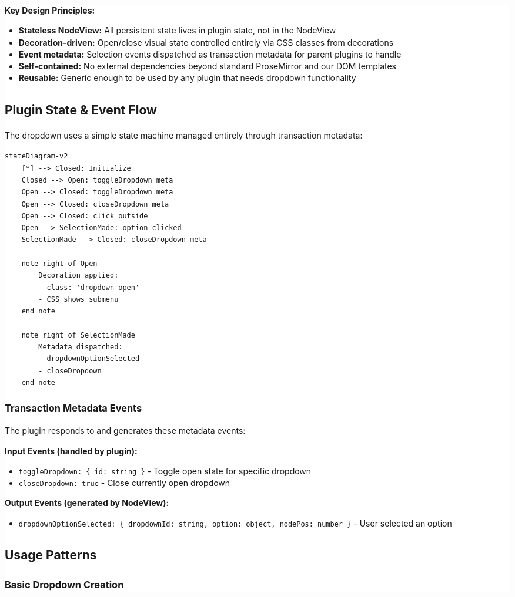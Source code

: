 **Key Design Principles:**
- **Stateless NodeView:** All persistent state lives in plugin state, not in the NodeView
- **Decoration-driven:** Open/close visual state controlled entirely via CSS classes from decorations
- **Event metadata:** Selection events dispatched as transaction metadata for parent plugins to handle
- **Self-contained:** No external dependencies beyond standard ProseMirror and our DOM templates
- **Reusable:** Generic enough to be used by any plugin that needs dropdown functionality

## Plugin State & Event Flow

The dropdown uses a simple state machine managed entirely through transaction metadata:

```mermaid
stateDiagram-v2
    [*] --> Closed: Initialize
    Closed --> Open: toggleDropdown meta
    Open --> Closed: toggleDropdown meta
    Open --> Closed: closeDropdown meta
    Open --> Closed: click outside
    Open --> SelectionMade: option clicked
    SelectionMade --> Closed: closeDropdown meta

    note right of Open
        Decoration applied:
        - class: 'dropdown-open'
        - CSS shows submenu
    end note

    note right of SelectionMade
        Metadata dispatched:
        - dropdownOptionSelected
        - closeDropdown
    end note
```

### Transaction Metadata Events

The plugin responds to and generates these metadata events:

**Input Events (handled by plugin):**
- `toggleDropdown: { id: string }` - Toggle open state for specific dropdown
- `closeDropdown: true` - Close currently open dropdown

**Output Events (generated by NodeView):**
- `dropdownOptionSelected: { dropdownId: string, option: object, nodePos: number }` - User selected an option

## Usage Patterns

### Basic Dropdown Creation

